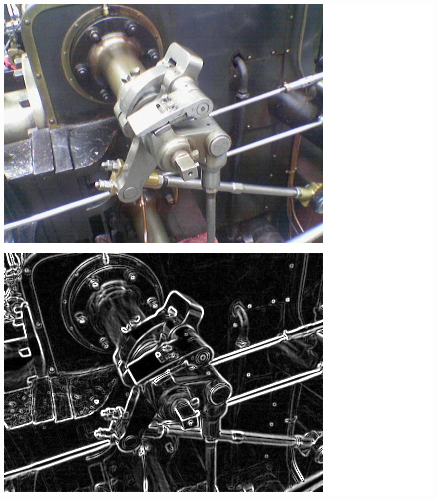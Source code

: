 ![소벨 필터 적용 전 (출처: 위키피디아)](../assets/08-05-03.PNG)

![소벨 필터 적용 후 (출처: 위키피디아)](../assets/08-05-04.PNG)
